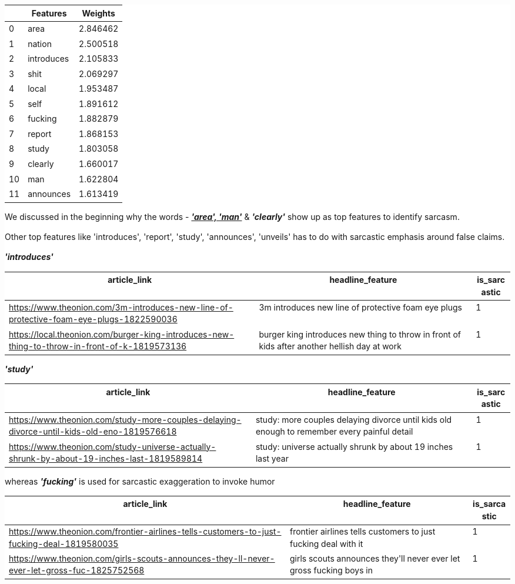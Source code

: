 ||Features|Weights| 
| -------------| -------------| -------------| 
|0|area|2.846462|
|1|nation|2.500518|
|2|introduces|2.105833|
|3|shit|2.069297|
|4|local|1.953487|
|5|self|1.891612|
|6|fucking|1.882879|
|7|report|1.868153|
|8|study|1.803058|
|9|clearly|1.660017|
|10|man|1.622804|
|11|announces|1.613419|

We discussed in the beginning why the words - _**['area', 'man'](https://forum.wordreference.com/threads/what-is-an-area-man-or-area-woman.2534374/)**_ & _**'clearly'**_ show up as top features to identify sarcasm.

Other top features like 'introduces', 'report', 'study', 'announces', 'unveils' has to do with sarcastic emphasis around false claims.

_**'introduces'**_ 

|article_link|headline_feature|is_sarcastic| 
| -------------| -------------| -------------| 
|https://www.theonion.com/3m-introduces-new-line-of-protective-foam-eye-plugs-1822590036|3m introduces new line of protective foam eye plugs|1|
|https://local.theonion.com/burger-king-introduces-new-thing-to-throw-in-front-of-k-1819573136|burger king introduces new thing to throw in front of kids after another hellish day at work|1|

_**'study'**_ 

|article_link|headline_feature|is_sarcastic| 
| -------------| -------------| -------------| 
|https://www.theonion.com/study-more-couples-delaying-divorce-until-kids-old-eno-1819576618|study: more couples delaying divorce until kids old enough to remember every painful detail|1|
|https://www.theonion.com/study-universe-actually-shrunk-by-about-19-inches-last-1819589814|study: universe actually shrunk by about 19 inches last year|1|

whereas _**'fucking'**_ is used for sarcastic exaggeration to invoke humor

|article_link|headline_feature|is_sarcastic| 
| -------------| -------------| -------------| 
|https://www.theonion.com/frontier-airlines-tells-customers-to-just-fucking-deal-1819580035|frontier airlines tells customers to just fucking deal with it|1|
|https://www.theonion.com/girls-scouts-announces-they-ll-never-ever-let-gross-fuc-1825752568|girls scouts announces they'll never ever let gross fucking boys in|1|
